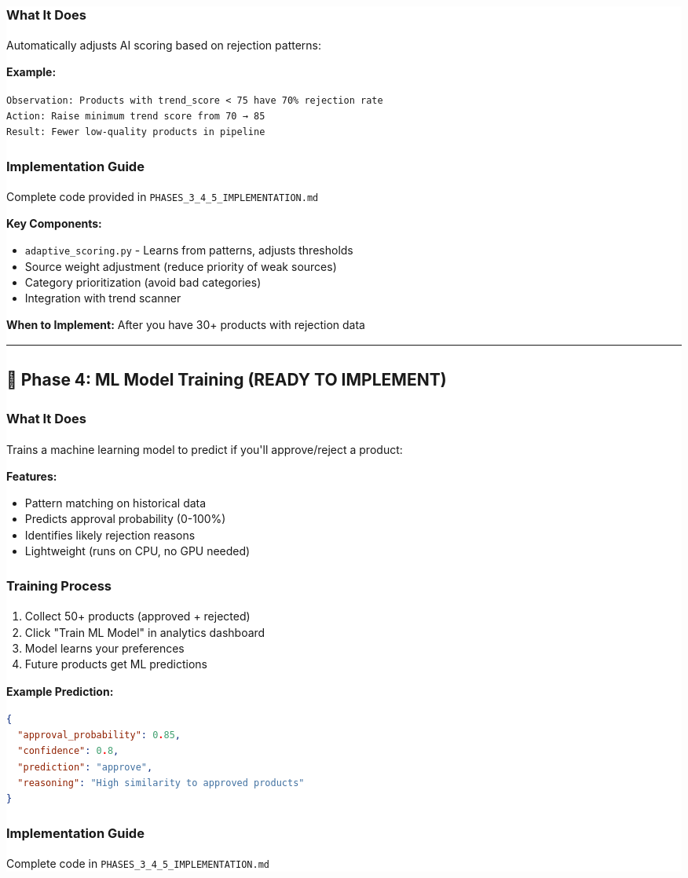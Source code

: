 ### What It Does
Automatically adjusts AI scoring based on rejection patterns:

**Example:**
```
Observation: Products with trend_score < 75 have 70% rejection rate
Action: Raise minimum trend score from 70 → 85
Result: Fewer low-quality products in pipeline
```

### Implementation Guide
Complete code provided in `PHASES_3_4_5_IMPLEMENTATION.md`

**Key Components:**
- `adaptive_scoring.py` - Learns from patterns, adjusts thresholds
- Source weight adjustment (reduce priority of weak sources)
- Category prioritization (avoid bad categories)
- Integration with trend scanner

**When to Implement:**
After you have 30+ products with rejection data

---

## 🤖 Phase 4: ML Model Training (READY TO IMPLEMENT)

### What It Does
Trains a machine learning model to predict if you'll approve/reject a product:

**Features:**
- Pattern matching on historical data
- Predicts approval probability (0-100%)
- Identifies likely rejection reasons
- Lightweight (runs on CPU, no GPU needed)

### Training Process
1. Collect 50+ products (approved + rejected)
2. Click "Train ML Model" in analytics dashboard
3. Model learns your preferences
4. Future products get ML predictions

**Example Prediction:**
```json
{
  "approval_probability": 0.85,
  "confidence": 0.8,
  "prediction": "approve",
  "reasoning": "High similarity to approved products"
}
```

### Implementation Guide
Complete code in `PHASES_3_4_5_IMPLEMENTATION.md`

